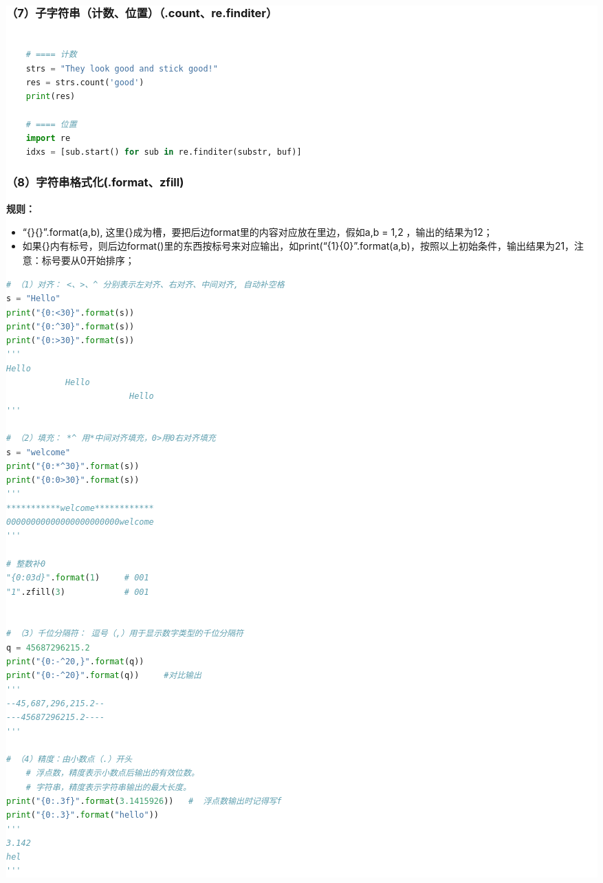 ### （7）子字符串（计数、位置）（.count、re.finditer）
```python

    # ==== 计数
    strs = "They look good and stick good!"
    res = strs.count('good')
    print(res)

    # ==== 位置
    import re
    idxs = [sub.start() for sub in re.finditer(substr, buf)]

```

### （8）字符串格式化(.format、zfill)

**规则：**
- “{}{}”.format(a,b), 这里{}成为槽，要把后边format里的内容对应放在里边，假如a,b = 1,2 ，输出的结果为12；
- 如果{}内有标号，则后边format()里的东西按标号来对应输出，如print(“{1}{0}”.format(a,b)，按照以上初始条件，输出结果为21，注意：标号要从0开始排序；

```python
# （1）对齐： <、>、^ 分别表示左对齐、右对齐、中间对齐, 自动补空格
s = "Hello"
print("{0:<30}".format(s))
print("{0:^30}".format(s))
print("{0:>30}".format(s))
'''
Hello                         
            Hello             
                         Hello
'''

# （2）填充： *^ 用*中间对齐填充，0>用0右对齐填充
s = "welcome"
print("{0:*^30}".format(s))
print("{0:0>30}".format(s))
'''
***********welcome************
00000000000000000000000welcome
'''

# 整数补0
"{0:03d}".format(1)     # 001
"1".zfill(3)            # 001


# （3）千位分隔符： 逗号（,）用于显示数字类型的千位分隔符
q = 45687296215.2
print("{0:-^20,}".format(q))    
print("{0:-^20}".format(q))     #对比输出
'''
--45,687,296,215.2--
---45687296215.2----
'''

# （4）精度：由小数点（.）开头
    # 浮点数，精度表示小数点后输出的有效位数。
    # 字符串，精度表示字符串输出的最大长度。
print("{0:.3f}".format(3.1415926))   #  浮点数输出时记得写f
print("{0:.3}".format("hello"))
'''
3.142
hel
'''
```